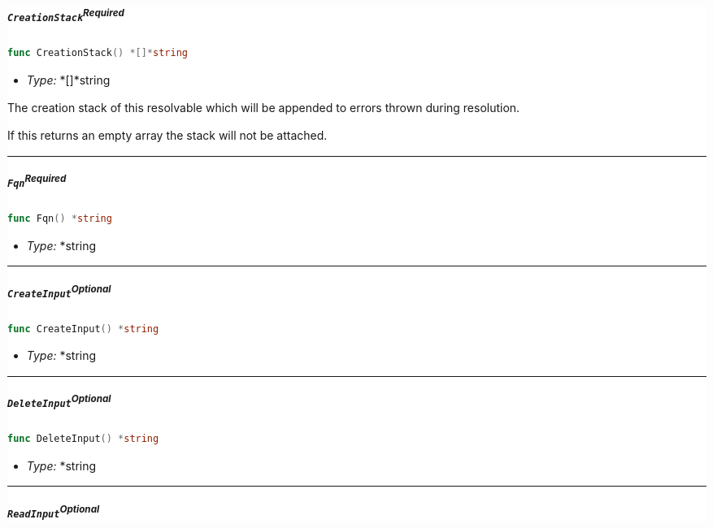 
##### `CreationStack`<sup>Required</sup> <a name="CreationStack" id="@cdktf/provider-azurerm.networkFunctionAzureTrafficCollector.NetworkFunctionAzureTrafficCollectorTimeoutsOutputReference.property.creationStack"></a>

```go
func CreationStack() *[]*string
```

- *Type:* *[]*string

The creation stack of this resolvable which will be appended to errors thrown during resolution.

If this returns an empty array the stack will not be attached.

---

##### `Fqn`<sup>Required</sup> <a name="Fqn" id="@cdktf/provider-azurerm.networkFunctionAzureTrafficCollector.NetworkFunctionAzureTrafficCollectorTimeoutsOutputReference.property.fqn"></a>

```go
func Fqn() *string
```

- *Type:* *string

---

##### `CreateInput`<sup>Optional</sup> <a name="CreateInput" id="@cdktf/provider-azurerm.networkFunctionAzureTrafficCollector.NetworkFunctionAzureTrafficCollectorTimeoutsOutputReference.property.createInput"></a>

```go
func CreateInput() *string
```

- *Type:* *string

---

##### `DeleteInput`<sup>Optional</sup> <a name="DeleteInput" id="@cdktf/provider-azurerm.networkFunctionAzureTrafficCollector.NetworkFunctionAzureTrafficCollectorTimeoutsOutputReference.property.deleteInput"></a>

```go
func DeleteInput() *string
```

- *Type:* *string

---

##### `ReadInput`<sup>Optional</sup> <a name="ReadInput" id="@cdktf/provider-azurerm.networkFunctionAzureTrafficCollector.NetworkFunctionAzureTrafficCollectorTimeoutsOutputReference.property.readInput"></a>
